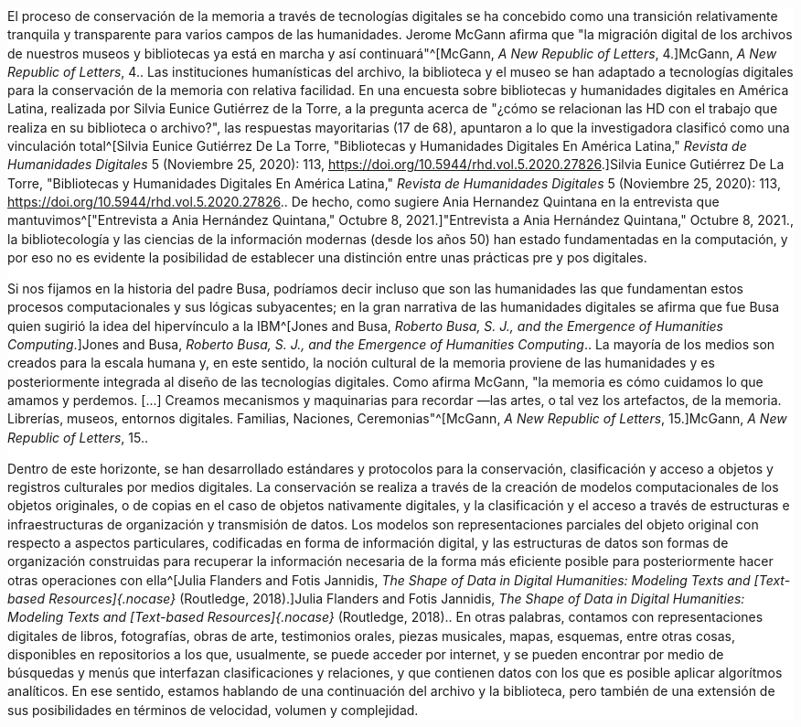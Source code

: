 El proceso de conservación de la memoria a través de tecnologías digitales se ha concebido como una transición relativamente tranquila y transparente para varios campos de las humanidades. Jerome McGann afirma que "la migración digital de los archivos de nuestros museos y bibliotecas ya está en marcha y así continuará"<span id='quote-fn19' class='tooltip'>^[McGann, *A New Republic of Letters*, 4.]<span class='tooltiptext'>McGann, *A New Republic of Letters*, 4.</span></span>. Las instituciones humanísticas del archivo, la biblioteca y el museo se han adaptado a tecnologías digitales para la conservación de la memoria con relativa facilidad. En una encuesta sobre bibliotecas y humanidades digitales en América Latina, realizada por Silvia Eunice Gutiérrez de la Torre, a la pregunta acerca de "¿cómo se relacionan las HD con el trabajo que realiza en su biblioteca o archivo?", las respuestas mayoritarias (17 de 68), apuntaron a lo que la investigadora clasificó como una vinculación total<span id='quote-fn20' class='tooltip'>^[Silvia Eunice Gutiérrez De La Torre, "Bibliotecas y Humanidades Digitales En América Latina," *Revista de Humanidades Digitales* 5 (Noviembre 25, 2020): 113, <https://doi.org/10.5944/rhd.vol.5.2020.27826>.]<span class='tooltiptext'>Silvia Eunice Gutiérrez De La Torre, "Bibliotecas y Humanidades Digitales En América Latina," *Revista de Humanidades Digitales* 5 (Noviembre 25, 2020): 113, <https://doi.org/10.5944/rhd.vol.5.2020.27826>.</span></span>. De hecho, como sugiere Ania Hernandez Quintana en la entrevista que mantuvimos<span id='quote-fn21' class='tooltip'>^["Entrevista a Ania Hernández Quintana," Octubre 8, 2021.]<span class='tooltiptext'>"Entrevista a Ania Hernández Quintana," Octubre 8, 2021.</span></span>, la bibliotecología y las ciencias de la información modernas (desde los años 50) han estado fundamentadas en la computación, y por eso no es evidente la posibilidad de establecer una distinción entre unas prácticas pre y pos digitales.

Si nos fijamos en la historia del padre Busa, podríamos decir incluso que son las humanidades las que fundamentan estos procesos computacionales y sus lógicas subyacentes; en la gran narrativa de las humanidades digitales se afirma que fue Busa quien sugirió la idea del hipervínculo a la IBM<span id='quote-fn22' class='tooltip'>^[Jones and Busa, *Roberto Busa, S. J., and the Emergence of Humanities Computing*.]<span class='tooltiptext'>Jones and Busa, *Roberto Busa, S. J., and the Emergence of Humanities Computing*.</span></span>. La mayoría de los medios son creados para la escala humana y, en este sentido, la noción cultural de la memoria proviene de las humanidades y es posteriormente integrada al diseño de las tecnologías digitales. Como afirma McGann, "la memoria es cómo cuidamos lo que amamos y perdemos. [...] Creamos mecanismos y maquinarias para recordar —las artes, o tal vez los artefactos, de la memoria. Librerías, museos, entornos digitales. Familias, Naciones, Ceremonias"<span id='quote-fn23' class='tooltip'>^[McGann, *A New Republic of Letters*, 15.]<span class='tooltiptext'>McGann, *A New Republic of Letters*, 15.</span></span>.

Dentro de este horizonte, se han desarrollado estándares y protocolos para la conservación, clasificación y acceso a objetos y registros culturales por medios digitales. La conservación se realiza a través de la creación de modelos computacionales de los objetos originales, o de copias en el caso de objetos nativamente digitales, y la clasificación y el acceso a través de estructuras e infraestructuras de organización y transmisión de datos. Los modelos son representaciones parciales del objeto original con respecto a aspectos particulares, codificadas en forma de información digital, y las estructuras de datos son formas de organización construidas para recuperar la información necesaria de la forma más eficiente posible para posteriormente hacer otras operaciones con ella<span id='quote-fn24' class='tooltip'>^[Julia Flanders and Fotis Jannidis, *The Shape of Data in Digital Humanities: Modeling Texts and [Text-based Resources]{.nocase}* (Routledge, 2018).]<span class='tooltiptext'>Julia Flanders and Fotis Jannidis, *The Shape of Data in Digital Humanities: Modeling Texts and [Text-based Resources]{.nocase}* (Routledge, 2018).</span></span>. En otras palabras, contamos con representaciones digitales de libros, fotografías, obras de arte, testimonios orales, piezas musicales, mapas, esquemas, entre otras cosas, disponibles en repositorios a los que, usualmente, se puede acceder por internet, y se pueden encontrar por medio de búsquedas y menús que interfazan clasificaciones y relaciones, y que contienen datos con los que es posible aplicar algorítmos analíticos. En ese sentido, estamos hablando de una continuación del archivo y la biblioteca, pero también de una extensión de sus posibilidades en términos de velocidad, volumen y complejidad.

